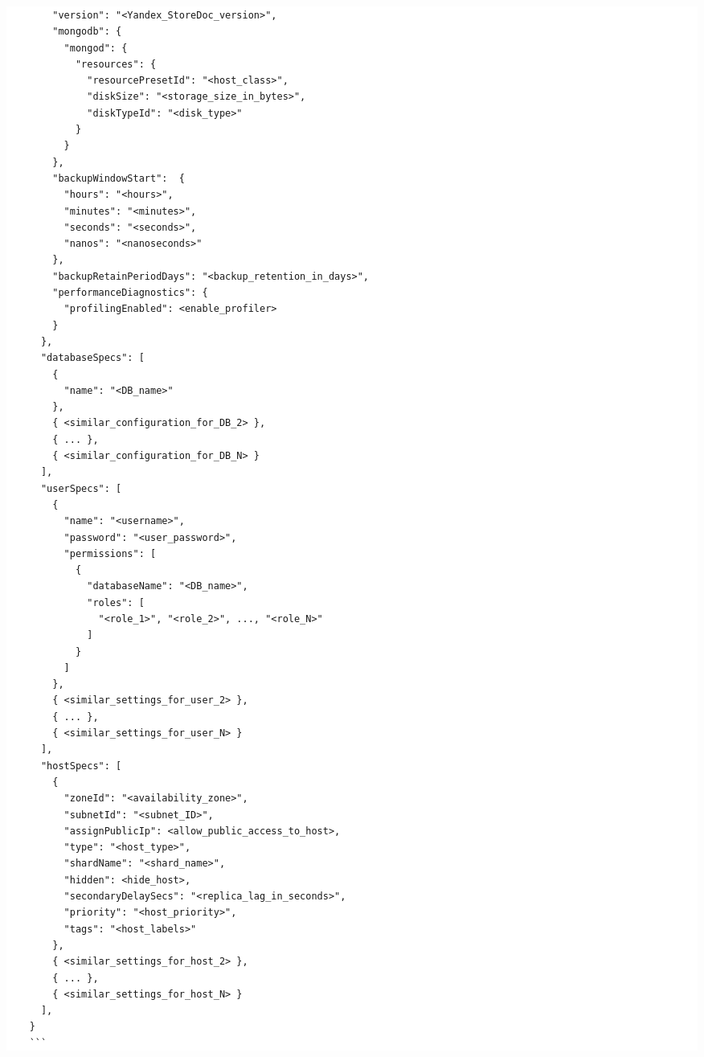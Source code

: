            "version": "<Yandex_StoreDoc_version>",
            "mongodb": {
              "mongod": {
                "resources": {
                  "resourcePresetId": "<host_class>",
                  "diskSize": "<storage_size_in_bytes>",
                  "diskTypeId": "<disk_type>"
                }
              }
            },
            "backupWindowStart":  {
              "hours": "<hours>",
              "minutes": "<minutes>",
              "seconds": "<seconds>",
              "nanos": "<nanoseconds>"
            },  
            "backupRetainPeriodDays": "<backup_retention_in_days>",
            "performanceDiagnostics": {
              "profilingEnabled": <enable_profiler>
            }
          },
          "databaseSpecs": [
            {
              "name": "<DB_name>"
            },
            { <similar_configuration_for_DB_2> },
            { ... },
            { <similar_configuration_for_DB_N> }
          ],
          "userSpecs": [
            {
              "name": "<username>",
              "password": "<user_password>",
              "permissions": [
                {
                  "databaseName": "<DB_name>",
                  "roles": [
                    "<role_1>", "<role_2>", ..., "<role_N>"
                  ]
                }
              ]
            },
            { <similar_settings_for_user_2> },
            { ... },
            { <similar_settings_for_user_N> }
          ],
          "hostSpecs": [
            {
              "zoneId": "<availability_zone>",
              "subnetId": "<subnet_ID>",
              "assignPublicIp": <allow_public_access_to_host>,
              "type": "<host_type>",
              "shardName": "<shard_name>",
              "hidden": <hide_host>,
              "secondaryDelaySecs": "<replica_lag_in_seconds>",
              "priority": "<host_priority>",
              "tags": "<host_labels>"
            },
            { <similar_settings_for_host_2> },
            { ... },
            { <similar_settings_for_host_N> }
          ],
        }
        ```